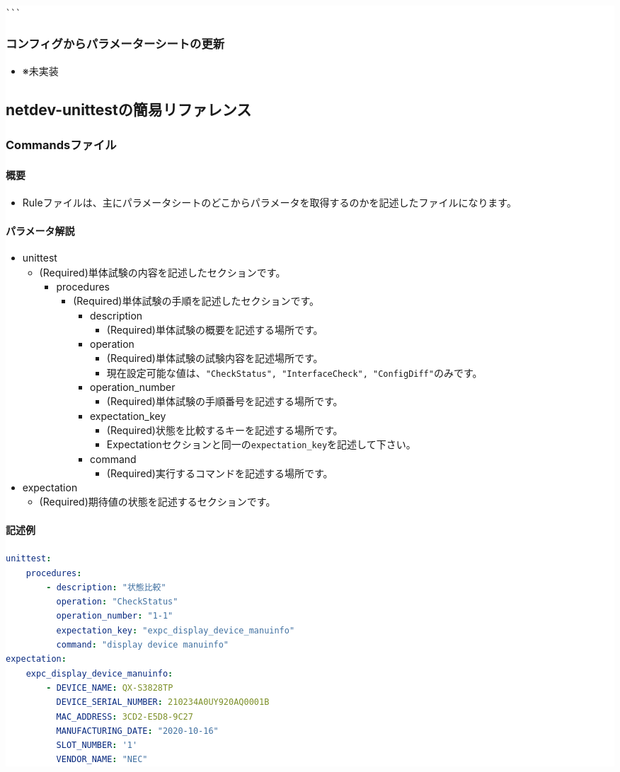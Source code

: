     ```

### コンフィグからパラメーターシートの更新
- ※未実装


## netdev-unittestの簡易リファレンス

### Commandsファイル
#### 概要
- Ruleファイルは、主にパラメータシートのどこからパラメータを取得するのかを記述したファイルになります。
#### パラメータ解説
- unittest
    - (Required)単体試験の内容を記述したセクションです。
        - procedures
            - (Required)単体試験の手順を記述したセクションです。
                - description
                    - (Required)単体試験の概要を記述する場所です。
                - operation
                    - (Required)単体試験の試験内容を記述場所です。
                    - 現在設定可能な値は、```"CheckStatus", "InterfaceCheck", "ConfigDiff"```のみです。
                - operation_number
                    - (Required)単体試験の手順番号を記述する場所です。
                - expectation_key
                    - (Required)状態を比較するキーを記述する場所です。
                    - Expectationセクションと同一の```expectation_key```を記述して下さい。
                - command
                    - (Required)実行するコマンドを記述する場所です。
- expectation
    - (Required)期待値の状態を記述するセクションです。

#### 記述例
```yml
unittest:
    procedures:
        - description: "状態比較"
          operation: "CheckStatus"
          operation_number: "1-1"
          expectation_key: "expc_display_device_manuinfo"
          command: "display device manuinfo"
expectation:
    expc_display_device_manuinfo:
        - DEVICE_NAME: QX-S3828TP
          DEVICE_SERIAL_NUMBER: 210234A0UY920AQ0001B
          MAC_ADDRESS: 3CD2-E5D8-9C27
          MANUFACTURING_DATE: "2020-10-16"
          SLOT_NUMBER: '1'
          VENDOR_NAME: "NEC"
```
